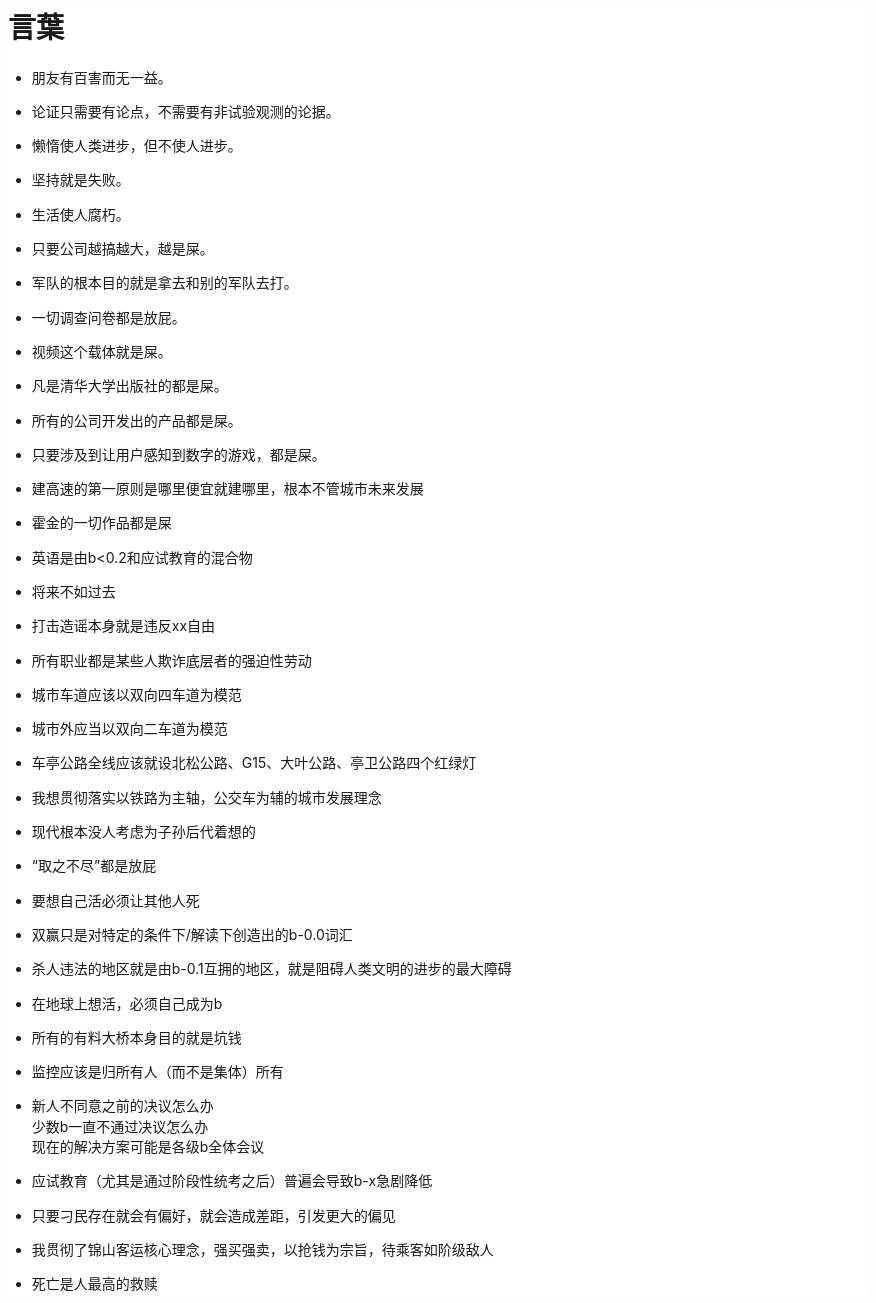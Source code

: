 # 言葉

- 朋友有百害而无一益。
- 论证只需要有论点，不需要有非试验观测的论据。
- 懒惰使人类进步，但不使人进步。
- 坚持就是失败。
- 生活使人腐朽。
- 只要公司越搞越大，越是屎。
- 军队的根本目的就是拿去和别的军队去打。
- 一切调查问卷都是放屁。
- 视频这个载体就是屎。
- 凡是清华大学出版社的都是屎。
- 所有的公司开发出的产品都是屎。
- 只要涉及到让用户感知到数字的游戏，都是屎。
- 建高速的第一原则是哪里便宜就建哪里，根本不管城市未来发展
- 霍金的一切作品都是屎
- 英语是由b<0.2和应试教育的混合物
- 将来不如过去

- 打击造谣本身就是违反xx自由

- 所有职业都是某些人欺诈底层者的强迫性劳动

- 城市车道应该以双向四车道为模范

- 城市外应当以双向二车道为模范

- 车亭公路全线应该就设北松公路、G15、大叶公路、亭卫公路四个红绿灯

- 我想贯彻落实以铁路为主轴，公交车为辅的城市发展理念

- 现代根本没人考虑为子孙后代着想的

- “取之不尽”都是放屁

- 要想自己活必须让其他人死

- 双赢只是对特定的条件下/解读下创造出的b-0.0词汇

- 杀人违法的地区就是由b-0.1互拥的地区，就是阻碍人类文明的进步的最大障碍

- 在地球上想活，必须自己成为b

- 所有的有料大桥本身目的就是坑钱

- 监控应该是归所有人（而不是集体）所有

- 新人不同意之前的决议怎么办  
  少数b一直不通过决议怎么办  
  现在的解决方案可能是各级b全体会议

- 应试教育（尤其是通过阶段性统考之后）普遍会导致b-x急剧降低

- 只要刁民存在就会有偏好，就会造成差距，引发更大的偏见

- 我贯彻了锦山客运核心理念，强买强卖，以抢钱为宗旨，待乘客如阶级敌人

- 死亡是人最高的救赎
